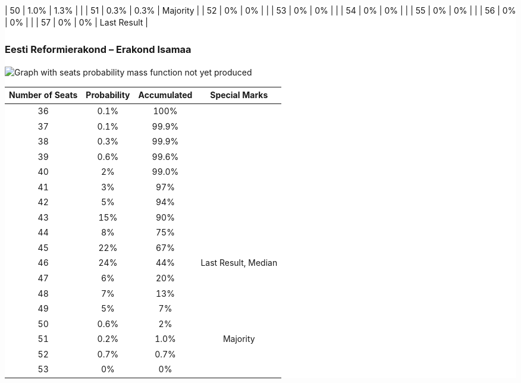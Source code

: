 | 50 | 1.0% | 1.3% |  |
| 51 | 0.3% | 0.3% | Majority |
| 52 | 0% | 0% |  |
| 53 | 0% | 0% |  |
| 54 | 0% | 0% |  |
| 55 | 0% | 0% |  |
| 56 | 0% | 0% |  |
| 57 | 0% | 0% | Last Result |

### Eesti Reformierakond – Erakond Isamaa

![Graph with seats probability mass function not yet produced](2020-01-24-Norstat-coalitions-seats-pmf-ref–i.png "Seats Probability Mass Function")

| Number of Seats | Probability | Accumulated | Special Marks |
|:---------------:|:-----------:|:-----------:|:-------------:|
| 36 | 0.1% | 100% |  |
| 37 | 0.1% | 99.9% |  |
| 38 | 0.3% | 99.9% |  |
| 39 | 0.6% | 99.6% |  |
| 40 | 2% | 99.0% |  |
| 41 | 3% | 97% |  |
| 42 | 5% | 94% |  |
| 43 | 15% | 90% |  |
| 44 | 8% | 75% |  |
| 45 | 22% | 67% |  |
| 46 | 24% | 44% | Last Result, Median |
| 47 | 6% | 20% |  |
| 48 | 7% | 13% |  |
| 49 | 5% | 7% |  |
| 50 | 0.6% | 2% |  |
| 51 | 0.2% | 1.0% | Majority |
| 52 | 0.7% | 0.7% |  |
| 53 | 0% | 0% |  |
